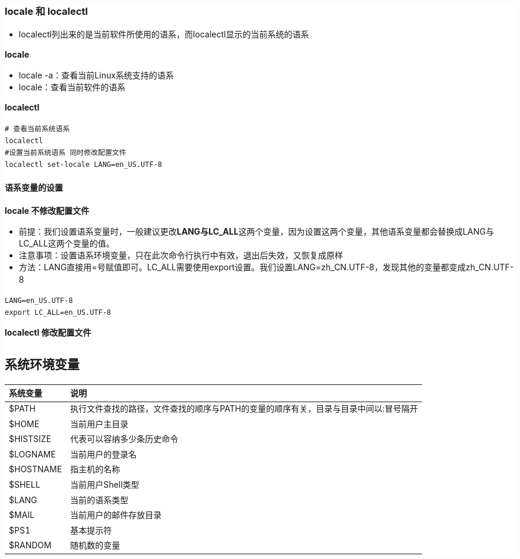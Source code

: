 ### locale 和 localectl

- localectl列出来的是当前软件所使用的语系，而localectl显示的当前系统的语系

**locale**

- locale -a：查看当前Linux系统支持的语系
- locale：查看当前软件的语系

**localectl**

```shell
# 查看当前系统语系
localectl   
#设置当前系统语系 同时修改配置文件
localectl set-locale LANG=en_US.UTF-8 
```

#### 语系变量的设置

**locale 不修改配置文件**

- 前提：我们设置语系变量时，一般建议更改**LANG与LC_ALL**这两个变量，因为设置这两个变量，其他语系变量都会替换成LANG与LC_ALL这两个变量的值。
- 注意事项：设置语系环境变量，只在此次命令行执行中有效，退出后失效，又恢复成原样
- 方法：LANG直接用=号赋值即可。LC_ALL需要使用export设置。我们设置LANG=zh_CN.UTF-8，发现其他的变量都变成zh_CN.UTF-8

```shell
LANG=en_US.UTF-8
export LC_ALL=en_US.UTF-8
```

**localectl 修改配置文件**


##  系统环境变量

| 系统变量  | 说明                                                         |
| :-------- | :----------------------------------------------------------- |
| $PATH     | 执行文件查找的路径，文件查找的顺序与PATH的变量的顺序有关，目录与目录中间以:冒号隔开 |
| $HOME     | 当前用户主目录                                               |
| $HISTSIZE | 代表可以容纳多少条历史命令                                   |
| $LOGNAME  | 当前用户的登录名                                             |
| $HOSTNAME | 指主机的名称                                                 |
| $SHELL    | 当前用户Shell类型                                            |
| $LANG     | 当前的语系类型                                               |
| $MAIL     | 当前用户的邮件存放目录                                       |
| $PS1      | 基本提示符                                                   |
| $RANDOM   | 随机数的变量                                                 |
